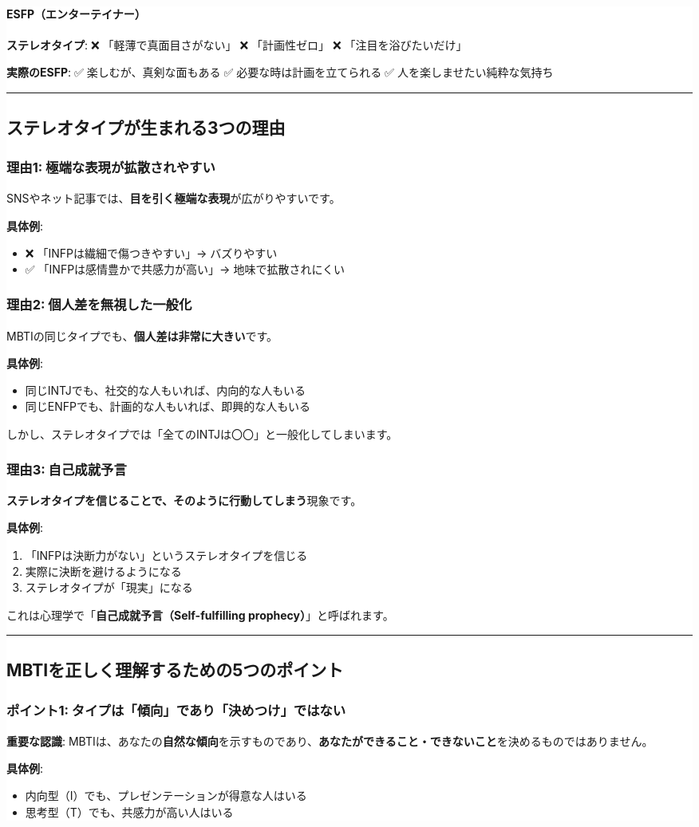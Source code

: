 #### ESFP（エンターテイナー）

**ステレオタイプ**:
❌ 「軽薄で真面目さがない」
❌ 「計画性ゼロ」
❌ 「注目を浴びたいだけ」

**実際のESFP**:
✅ 楽しむが、真剣な面もある
✅ 必要な時は計画を立てられる
✅ 人を楽しませたい純粋な気持ち

---

<h2 id="section3">ステレオタイプが生まれる3つの理由</h2>

### 理由1: 極端な表現が拡散されやすい

SNSやネット記事では、**目を引く極端な表現**が広がりやすいです。

**具体例**:
- ❌ 「INFPは繊細で傷つきやすい」→ バズりやすい
- ✅ 「INFPは感情豊かで共感力が高い」→ 地味で拡散されにくい

### 理由2: 個人差を無視した一般化

MBTIの同じタイプでも、**個人差は非常に大きい**です。

**具体例**:
- 同じINTJでも、社交的な人もいれば、内向的な人もいる
- 同じENFPでも、計画的な人もいれば、即興的な人もいる

しかし、ステレオタイプでは「全てのINTJは〇〇」と一般化してしまいます。

### 理由3: 自己成就予言

**ステレオタイプを信じることで、そのように行動してしまう**現象です。

**具体例**:
1. 「INFPは決断力がない」というステレオタイプを信じる
2. 実際に決断を避けるようになる
3. ステレオタイプが「現実」になる

これは心理学で「**自己成就予言（Self-fulfilling prophecy）**」と呼ばれます。

---

<h2 id="section4">MBTIを正しく理解するための5つのポイント</h2>

### ポイント1: タイプは「傾向」であり「決めつけ」ではない

**重要な認識**:
MBTIは、あなたの**自然な傾向**を示すものであり、**あなたができること・できないこと**を決めるものではありません。

**具体例**:
- 内向型（I）でも、プレゼンテーションが得意な人はいる
- 思考型（T）でも、共感力が高い人はいる
